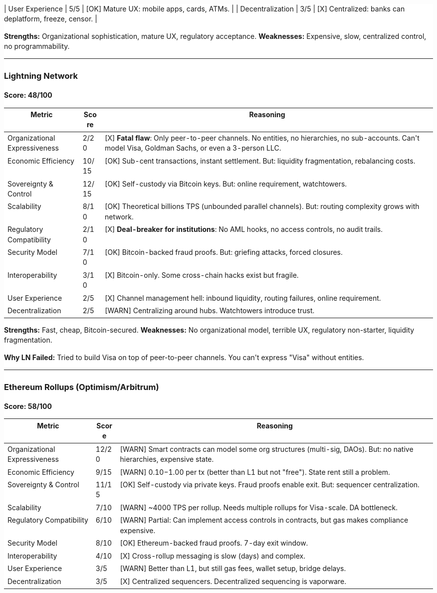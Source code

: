 | User Experience | 5/5 | [OK] Mature UX: mobile apps, cards, ATMs. |
| Decentralization | 3/5 | [X] Centralized: banks can deplatform, freeze, censor. |

**Strengths:** Organizational sophistication, mature UX, regulatory acceptance.
**Weaknesses:** Expensive, slow, centralized control, no programmability.

---

### Lightning Network

**Score: 48/100**

| Metric | Score | Reasoning |
|--------|-------|-----------|
| Organizational Expressiveness | 2/20 | [X] **Fatal flaw**: Only peer-to-peer channels. No entities, no hierarchies, no sub-accounts. Can't model Visa, Goldman Sachs, or even a 3-person LLC. |
| Economic Efficiency | 10/15 | [OK] Sub-cent transactions, instant settlement. But: liquidity fragmentation, rebalancing costs. |
| Sovereignty & Control | 12/15 | [OK] Self-custody via Bitcoin keys. But: online requirement, watchtowers. |
| Scalability | 8/10 | [OK] Theoretical billions TPS (unbounded parallel channels). But: routing complexity grows with network. |
| Regulatory Compatibility | 2/10 | [X] **Deal-breaker for institutions**: No AML hooks, no access controls, no audit trails. |
| Security Model | 7/10 | [OK] Bitcoin-backed fraud proofs. But: griefing attacks, forced closures. |
| Interoperability | 3/10 | [X] Bitcoin-only. Some cross-chain hacks exist but fragile. |
| User Experience | 2/5 | [X] Channel management hell: inbound liquidity, routing failures, online requirement. |
| Decentralization | 2/5 | [WARN] Centralizing around hubs. Watchtowers introduce trust. |

**Strengths:** Fast, cheap, Bitcoin-secured.
**Weaknesses:** No organizational model, terrible UX, regulatory non-starter, liquidity fragmentation.

**Why LN Failed:** Tried to build Visa on top of peer-to-peer channels. You can't express "Visa" without entities.

---

### Ethereum Rollups (Optimism/Arbitrum)

**Score: 58/100**

| Metric | Score | Reasoning |
|--------|-------|-----------|
| Organizational Expressiveness | 12/20 | [WARN] Smart contracts can model some org structures (multi-sig, DAOs). But: no native hierarchies, expensive state. |
| Economic Efficiency | 9/15 | [WARN] $0.10-$1.00 per tx (better than L1 but not "free"). State rent still a problem. |
| Sovereignty & Control | 11/15 | [OK] Self-custody via private keys. Fraud proofs enable exit. But: sequencer centralization. |
| Scalability | 7/10 | [WARN] ~4000 TPS per rollup. Needs multiple rollups for Visa-scale. DA bottleneck. |
| Regulatory Compatibility | 6/10 | [WARN] Partial: Can implement access controls in contracts, but gas makes compliance expensive. |
| Security Model | 8/10 | [OK] Ethereum-backed fraud proofs. 7-day exit window. |
| Interoperability | 4/10 | [X] Cross-rollup messaging is slow (days) and complex. |
| User Experience | 3/5 | [WARN] Better than L1, but still gas fees, wallet setup, bridge delays. |
| Decentralization | 3/5 | [X] Centralized sequencers. Decentralized sequencing is vaporware. |
